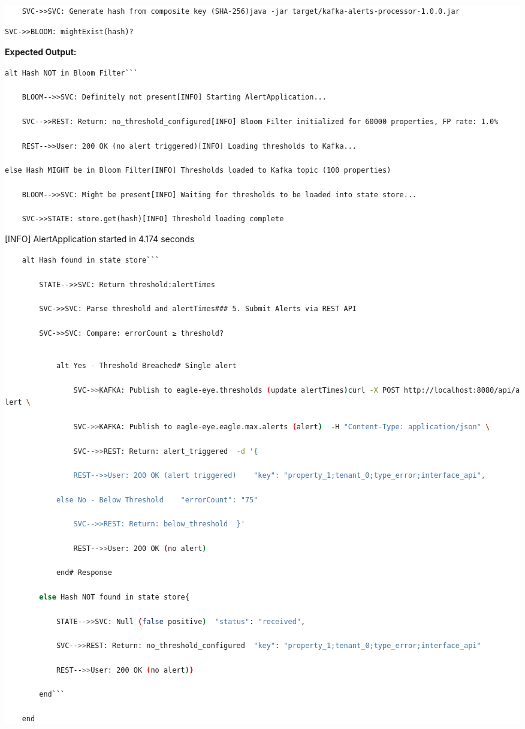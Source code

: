 ```mermaid- Maven 3.8+
    SVC->>SVC: Generate hash from composite key (SHA-256)java -jar target/kafka-alerts-processor-1.0.0.jar

```

    SVC->>BLOOM: mightExist(hash)?

**Expected Output:**

    alt Hash NOT in Bloom Filter```

        BLOOM-->>SVC: Definitely not present[INFO] Starting AlertApplication...

        SVC-->>REST: Return: no_threshold_configured[INFO] Bloom Filter initialized for 60000 properties, FP rate: 1.0%

        REST-->>User: 200 OK (no alert triggered)[INFO] Loading thresholds to Kafka...

    else Hash MIGHT be in Bloom Filter[INFO] Thresholds loaded to Kafka topic (100 properties)

        BLOOM-->>SVC: Might be present[INFO] Waiting for thresholds to be loaded into state store...

        SVC->>STATE: store.get(hash)[INFO] Threshold loading complete

[INFO] AlertApplication started in 4.174 seconds

        alt Hash found in state store```

            STATE-->>SVC: Return threshold:alertTimes

            SVC->>SVC: Parse threshold and alertTimes### 5. Submit Alerts via REST API

            SVC->>SVC: Compare: errorCount ≥ threshold?

```bash

            alt Yes - Threshold Breached# Single alert

                SVC->>KAFKA: Publish to eagle-eye.thresholds (update alertTimes)curl -X POST http://localhost:8080/api/alert \

                SVC->>KAFKA: Publish to eagle-eye.eagle.max.alerts (alert)  -H "Content-Type: application/json" \

                SVC-->>REST: Return: alert_triggered  -d '{

                REST-->>User: 200 OK (alert triggered)    "key": "property_1;tenant_0;type_error;interface_api",

            else No - Below Threshold    "errorCount": "75"

                SVC-->>REST: Return: below_threshold  }'

                REST-->>User: 200 OK (no alert)

            end# Response

        else Hash NOT found in state store{

            STATE-->>SVC: Null (false positive)  "status": "received",

            SVC-->>REST: Return: no_threshold_configured  "key": "property_1;tenant_0;type_error;interface_api"

            REST-->>User: 200 OK (no alert)}

        end```

    end

```